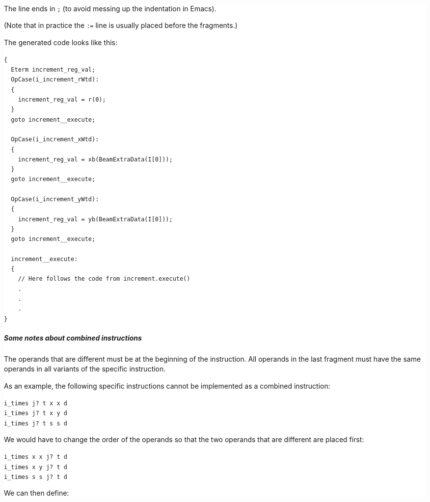 The line ends in `;` (to avoid messing up the indentation in Emacs).

(Note that in practice the `:=` line is usually placed before the
fragments.)

The generated code looks like this:

    {
      Eterm increment_reg_val;
      OpCase(i_increment_rWtd):
      {
        increment_reg_val = r(0);
      }
      goto increment__execute;

      OpCase(i_increment_xWtd):
      {
        increment_reg_val = xb(BeamExtraData(I[0]));
      }
      goto increment__execute;

      OpCase(i_increment_yWtd):
      {
        increment_reg_val = yb(BeamExtraData(I[0]));
      }
      goto increment__execute;

      increment__execute:
      {
        // Here follows the code from increment.execute()
        .
        .
        .
    }

##### Some notes about combined instructions #####

The operands that are different must be at
the beginning of the instruction.  All operands in the last
fragment must have the same operands in all variants of
the specific instruction.

As an example, the following specific instructions cannot be
implemented as a combined instruction:

    i_times j? t x x d
    i_times j? t x y d
    i_times j? t s s d

We would have to change the order of the operands so that the
two operands that are different are placed first:

    i_times x x j? t d
    i_times x y j? t d
    i_times s s j? t d

We can then define:
